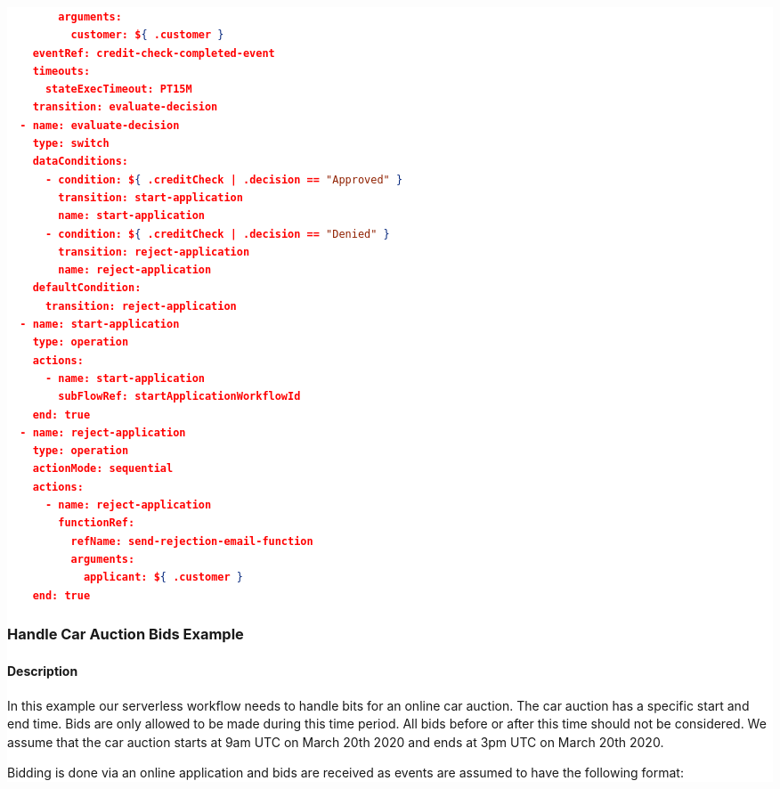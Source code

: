 ```json
        arguments:
          customer: ${ .customer }
    eventRef: credit-check-completed-event
    timeouts:
      stateExecTimeout: PT15M
    transition: evaluate-decision
  - name: evaluate-decision
    type: switch
    dataConditions:
      - condition: ${ .creditCheck | .decision == "Approved" }
        transition: start-application
        name: start-application
      - condition: ${ .creditCheck | .decision == "Denied" }
        transition: reject-application
        name: reject-application
    defaultCondition:
      transition: reject-application
  - name: start-application
    type: operation
    actions:
      - name: start-application
        subFlowRef: startApplicationWorkflowId
    end: true
  - name: reject-application
    type: operation
    actionMode: sequential
    actions:
      - name: reject-application
        functionRef:
          refName: send-rejection-email-function
          arguments:
            applicant: ${ .customer }
    end: true
```

</td>
</tr>
</table>

### Handle Car Auction Bids Example

#### Description

In this example our serverless workflow needs to handle bits for an online car auction. The car auction has a specific start
and end time. Bids are only allowed to be made during this time period. All bids before or after this time should not be considered.
We assume that the car auction starts at 9am UTC on March 20th 2020 and ends at 3pm UTC on March 20th 2020.

Bidding is done via an online application and bids are received as events are assumed to have the following format:
